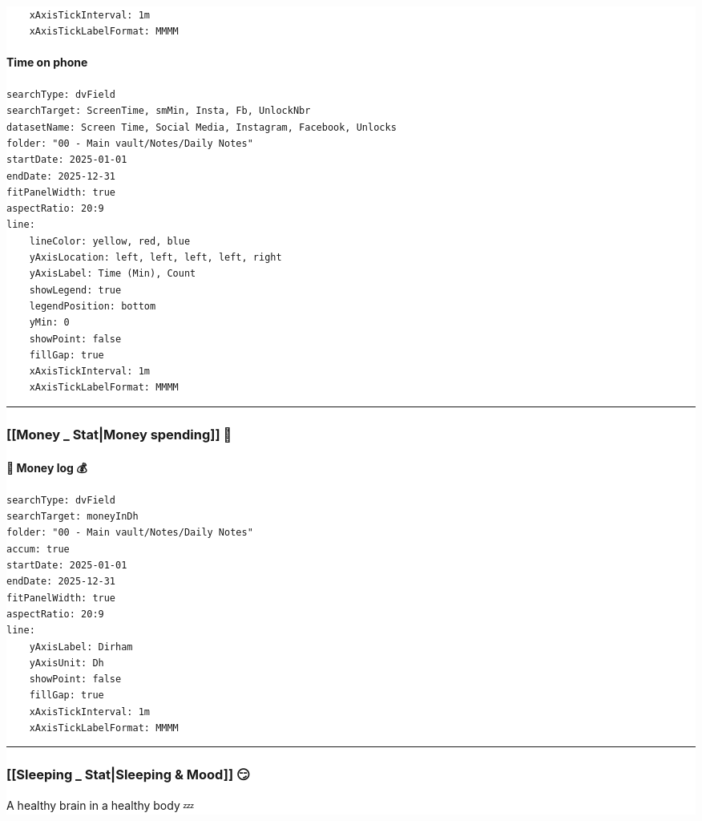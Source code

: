 ```tracker
    xAxisTickInterval: 1m
    xAxisTickLabelFormat: MMMM
```

#### Time on phone
```tracker
searchType: dvField
searchTarget: ScreenTime, smMin, Insta, Fb, UnlockNbr
datasetName: Screen Time, Social Media, Instagram, Facebook, Unlocks
folder: "00 - Main vault/Notes/Daily Notes"
startDate: 2025-01-01
endDate: 2025-12-31
fitPanelWidth: true
aspectRatio: 20:9
line:
    lineColor: yellow, red, blue
    yAxisLocation: left, left, left, left, right
    yAxisLabel: Time (Min), Count
    showLegend: true
    legendPosition: bottom
	yMin: 0
    showPoint: false
    fillGap: true
    xAxisTickInterval: 1m
    xAxisTickLabelFormat: MMMM
```

***
### [[Money _ Stat|Money spending]] 💸
#### 💸 Money log 💰
``` tracker
searchType: dvField
searchTarget: moneyInDh
folder: "00 - Main vault/Notes/Daily Notes"
accum: true
startDate: 2025-01-01
endDate: 2025-12-31
fitPanelWidth: true
aspectRatio: 20:9
line:
    yAxisLabel: Dirham 
    yAxisUnit: Dh
    showPoint: false
    fillGap: true
    xAxisTickInterval: 1m
    xAxisTickLabelFormat: MMMM
```

***

### [[Sleeping _ Stat|Sleeping & Mood]] 😏
A healthy brain in a healthy body 💤
